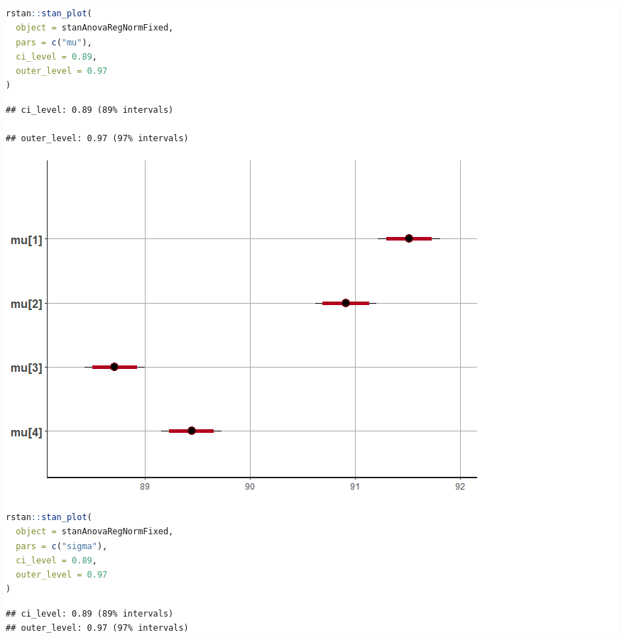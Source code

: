 ``` r
rstan::stan_plot(
  object = stanAnovaRegNormFixed,
  pars = c("mu"),
  ci_level = 0.89,
  outer_level = 0.97
)
```

    ## ci_level: 0.89 (89% intervals)

    ## outer_level: 0.97 (97% intervals)

![](InductiveStatisticalInference_github_files/figure-gfm/summaryAnovaRegNormFixed-1.png)

``` r
rstan::stan_plot(
  object = stanAnovaRegNormFixed,
  pars = c("sigma"),
  ci_level = 0.89,
  outer_level = 0.97
)
```

    ## ci_level: 0.89 (89% intervals)
    ## outer_level: 0.97 (97% intervals)
